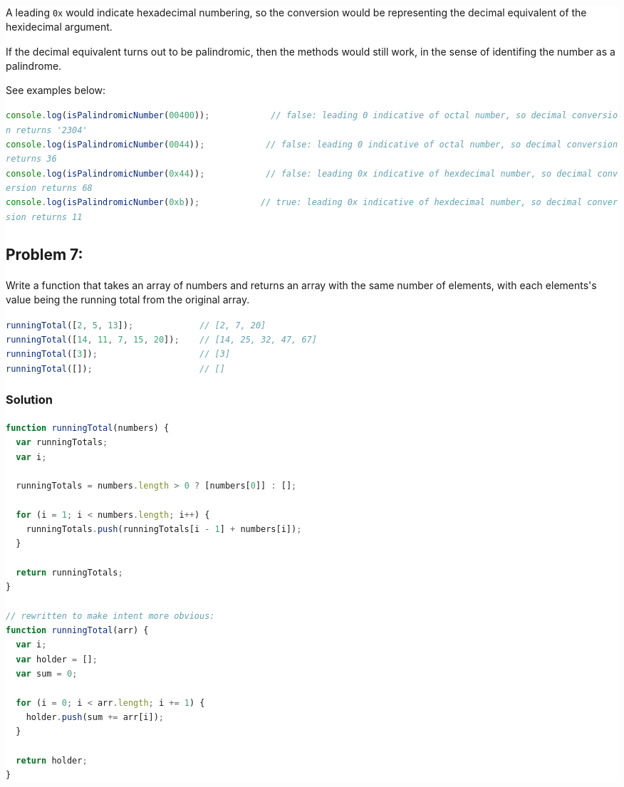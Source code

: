 A leading `0x` would indicate hexadecimal numbering, so the conversion would be representing the decimal equivalent of the hexidecimal argument.

If the decimal equivalent turns out to be palindromic, then the methods would still work, in the sense of identifing the number as a palindrome.

See examples below:

```javascript
console.log(isPalindromicNumber(00400));            // false: leading 0 indicative of octal number, so decimal conversion returns '2304'
console.log(isPalindromicNumber(0044));            // false: leading 0 indicative of octal number, so decimal conversion returns 36
console.log(isPalindromicNumber(0x44));            // false: leading 0x indicative of hexdecimal number, so decimal conversion returns 68
console.log(isPalindromicNumber(0xb));            // true: leading 0x indicative of hexdecimal number, so decimal conversion returns 11
```


## Problem 7:
Write a function that takes an array of numbers and returns an array with the same number of elements, with each elements's value being the running total from the original array.

```javascript
runningTotal([2, 5, 13]);             // [2, 7, 20]
runningTotal([14, 11, 7, 15, 20]);    // [14, 25, 32, 47, 67]
runningTotal([3]);                    // [3]
runningTotal([]);                     // []
```

### Solution

```javascript
function runningTotal(numbers) {
  var runningTotals;
  var i;

  runningTotals = numbers.length > 0 ? [numbers[0]] : [];

  for (i = 1; i < numbers.length; i++) {
    runningTotals.push(runningTotals[i - 1] + numbers[i]);
  } 

  return runningTotals;
}

// rewritten to make intent more obvious:
function runningTotal(arr) {
  var i;
  var holder = [];
  var sum = 0;

  for (i = 0; i < arr.length; i += 1) {
    holder.push(sum += arr[i]);
  }

  return holder;
}
```
